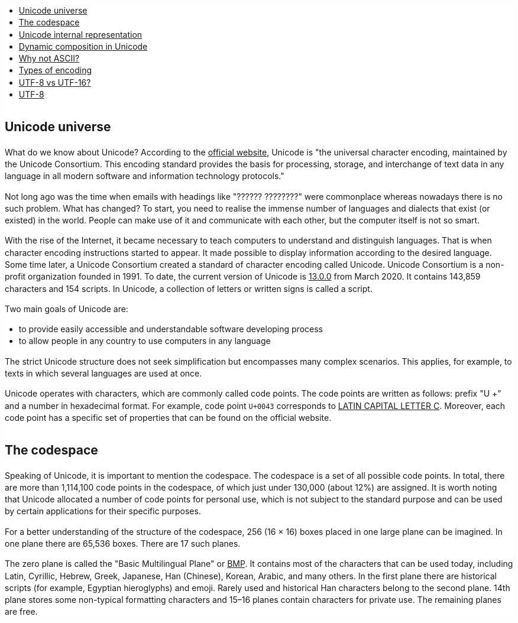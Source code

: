 - [Unicode universe](#unicode-universe)
- [The codespace](#the-codespace)
- [Unicode internal representation](#unicode-internal-representation)
- [Dynamic composition in Unicode](#dynamic-composition-in-unicode)
- [Why not ASCII?](#why-not-ascii)
- [Types of encoding](#types-of-encoding)
- [UTF-8 vs UTF-16?](#utf-8-vs-utf-16)
- [UTF-8](#utf-8)

## Unicode universe

What do we know about Unicode? According to the [official website](https://home.unicode.org/), Unicode is "the universal character encoding, maintained by the Unicode Consortium. This encoding standard provides the basis for processing, storage, and interchange of text data in any language in all modern software and information technology protocols."

Not long ago was the time when emails with headings like "?????? ????????" were commonplace whereas nowadays there is no such problem. What has changed? To start, you need to realise the immense number of languages and dialects that exist (or existed) in the world. People can make use of it and communicate with each other, but the computer itself is not so smart.

With the rise of the Internet, it became necessary to teach computers to understand and distinguish languages. That is when character encoding instructions started to appear. It made possible to display information according to the desired language. Some time later, a Unicode Consortium created a standard of character encoding called Unicode. Unicode Consortium is a non-profit organization founded in 1991. To date, the current version of Unicode is [13.0.0](http://www.unicode.org/versions/Unicode13.0.0/) from March 2020. It contains 143,859 characters and 154 scripts. In Unicode, a collection of letters or written signs is called a script.

Two main goals of Unicode are:

- to provide easily accessible and understandable software developing process
- to allow people in any country to use computers in any language

The strict Unicode structure does not seek simplification but encompasses many complex scenarios. This applies, for example, to texts in which several languages are used at once.

Unicode operates with characters, which are commonly called code points. The code points are written as follows: prefix "U +" and a number in hexadecimal format. For example, code point `U+0043` corresponds to [LATIN CAPITAL LETTER C](https://unicode.org/cldr/utility/character.jsp?%D1%81=%D0%A1). Moreover, each code point has a specific set of properties that can be found on the official website.

## The codespace

Speaking of Unicode, it is important to mention the codespace. The codespace is a set of all possible code points. In total, there are more than 1,114,100 code points in the codespace, of which just under 130,000 (about 12%) are assigned. It is worth noting that Unicode allocated a number of code points for personal use, which is not subject to the standard purpose and can be used by certain applications for their specific purposes.

For a better understanding of the structure of the codespace, 256 (16 × 16) boxes placed in one large plane can be imagined. In one plane there are 65,536 boxes. There are 17 such planes.

The zero plane is called the "Basic Multilingual Plane" or [BMP](<https://en.wikipedia.org/wiki/Plane_(Unicode)#Basic_Multilingual_Plane>). It contains most of the characters that can be used today, including Latin, Cyrillic, Hebrew, Greek, Japanese, Han (Chinese), Korean, Arabic, and many others. In the first plane there are historical scripts (for example, Egyptian hieroglyphs) and emoji. Rarely used and historical Han characters belong to the second plane. 14th plane stores some non-typical formatting characters and 15–16 planes contain characters for private use. The remaining planes are free.
